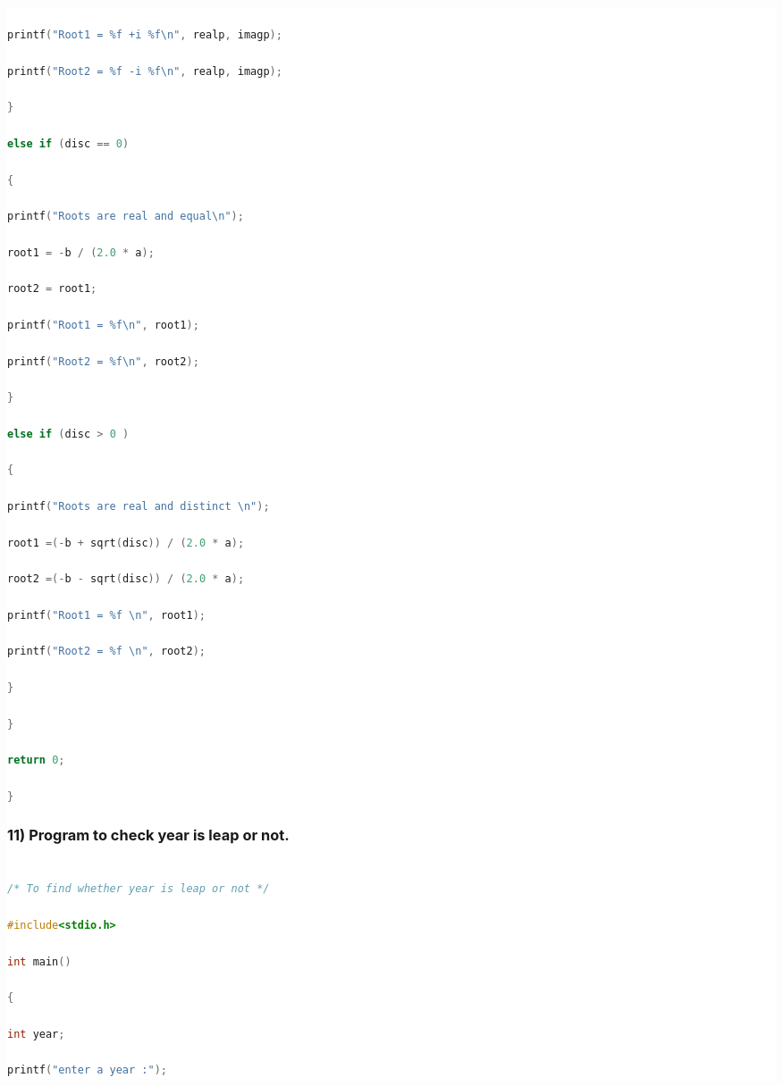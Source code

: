 ```C

printf("Root1 = %f +i %f\n", realp, imagp);

printf("Root2 = %f -i %f\n", realp, imagp);

}

else if (disc == 0)

{

printf("Roots are real and equal\n");

root1 = -b / (2.0 * a);

root2 = root1;

printf("Root1 = %f\n", root1);

printf("Root2 = %f\n", root2);

}

else if (disc > 0 )

{

printf("Roots are real and distinct \n");

root1 =(-b + sqrt(disc)) / (2.0 * a);

root2 =(-b - sqrt(disc)) / (2.0 * a);

printf("Root1 = %f \n", root1);

printf("Root2 = %f \n", root2);

}

}

return 0;

}

```

### 11) Program to check year is leap or not.

```C

/* To find whether year is leap or not */

#include<stdio.h>

int main()

{

int year;

printf("enter a year :");

```